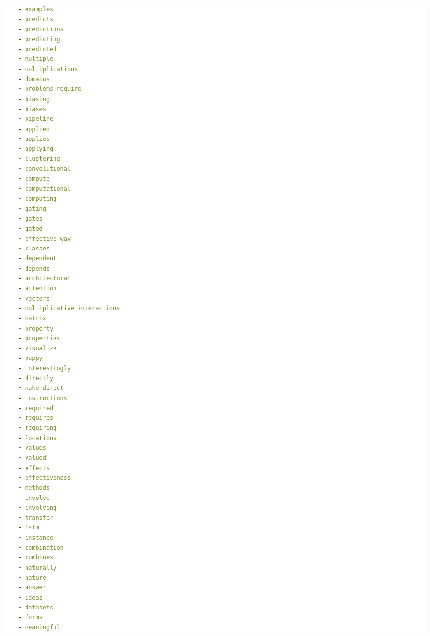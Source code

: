 ```yaml
    - examples
    - predicts
    - predictions
    - predicting
    - predicted
    - multiple
    - multiplications
    - domains
    - problems require
    - biasing
    - biases
    - pipeline
    - applied
    - applies
    - applying
    - clustering
    - convolutional
    - compute
    - computational
    - computing
    - gating
    - gates
    - gated
    - effective way
    - classes
    - dependent
    - depends
    - architectural
    - attention
    - vectors
    - multiplicative interactions
    - matrix
    - property
    - properties
    - visualize
    - puppy
    - interestingly
    - directly
    - make direct
    - instructions
    - required
    - requires
    - requiring
    - locations
    - values
    - valued
    - effects
    - effectiveness
    - methods
    - involve
    - involving
    - transfer
    - lstm
    - instance
    - combination
    - combines
    - naturally
    - nature
    - answer
    - ideas
    - datasets
    - forms
    - meaningful
```
